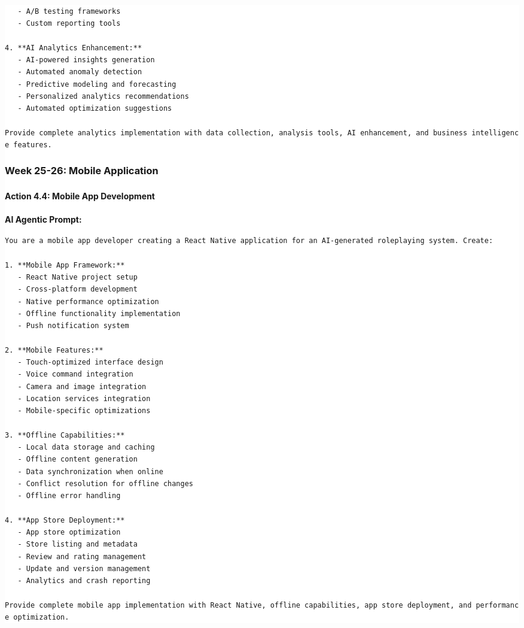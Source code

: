 ```
   - A/B testing frameworks
   - Custom reporting tools

4. **AI Analytics Enhancement:**
   - AI-powered insights generation
   - Automated anomaly detection
   - Predictive modeling and forecasting
   - Personalized analytics recommendations
   - Automated optimization suggestions

Provide complete analytics implementation with data collection, analysis tools, AI enhancement, and business intelligence features.
```

### Week 25-26: Mobile Application

#### Action 4.4: Mobile App Development
**AI Agentic Prompt:**
```
You are a mobile app developer creating a React Native application for an AI-generated roleplaying system. Create:

1. **Mobile App Framework:**
   - React Native project setup
   - Cross-platform development
   - Native performance optimization
   - Offline functionality implementation
   - Push notification system

2. **Mobile Features:**
   - Touch-optimized interface design
   - Voice command integration
   - Camera and image integration
   - Location services integration
   - Mobile-specific optimizations

3. **Offline Capabilities:**
   - Local data storage and caching
   - Offline content generation
   - Data synchronization when online
   - Conflict resolution for offline changes
   - Offline error handling

4. **App Store Deployment:**
   - App store optimization
   - Store listing and metadata
   - Review and rating management
   - Update and version management
   - Analytics and crash reporting

Provide complete mobile app implementation with React Native, offline capabilities, app store deployment, and performance optimization.
```
